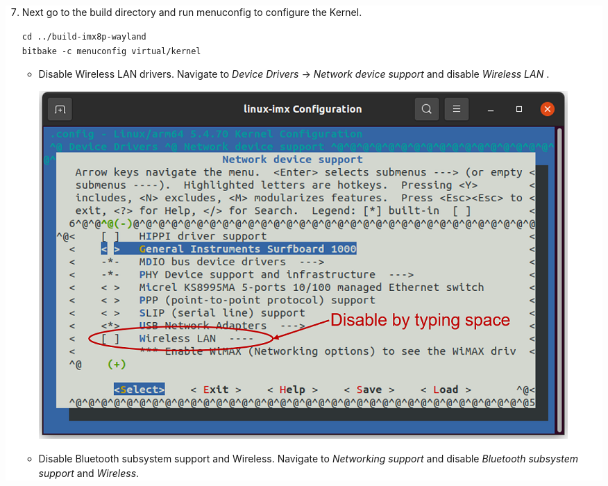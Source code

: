    


7. Next go to the build directory and run menuconfig to configure the Kernel.

   ```
   cd ../build-imx8p-wayland 
   bitbake -c menuconfig virtual/kernel
   
   ```

   - Disable Wireless LAN drivers. Navigate to *Device Drivers* -> *Network device support* and disable *Wireless LAN* .

     

     ![](./images/dongle/wlan-kernel-setting.PNG)

     

   - Disable Bluetooth subsystem support and Wireless. Navigate to *Networking support* and disable *Bluetooth subsystem* *support* and *Wireless*.

     
